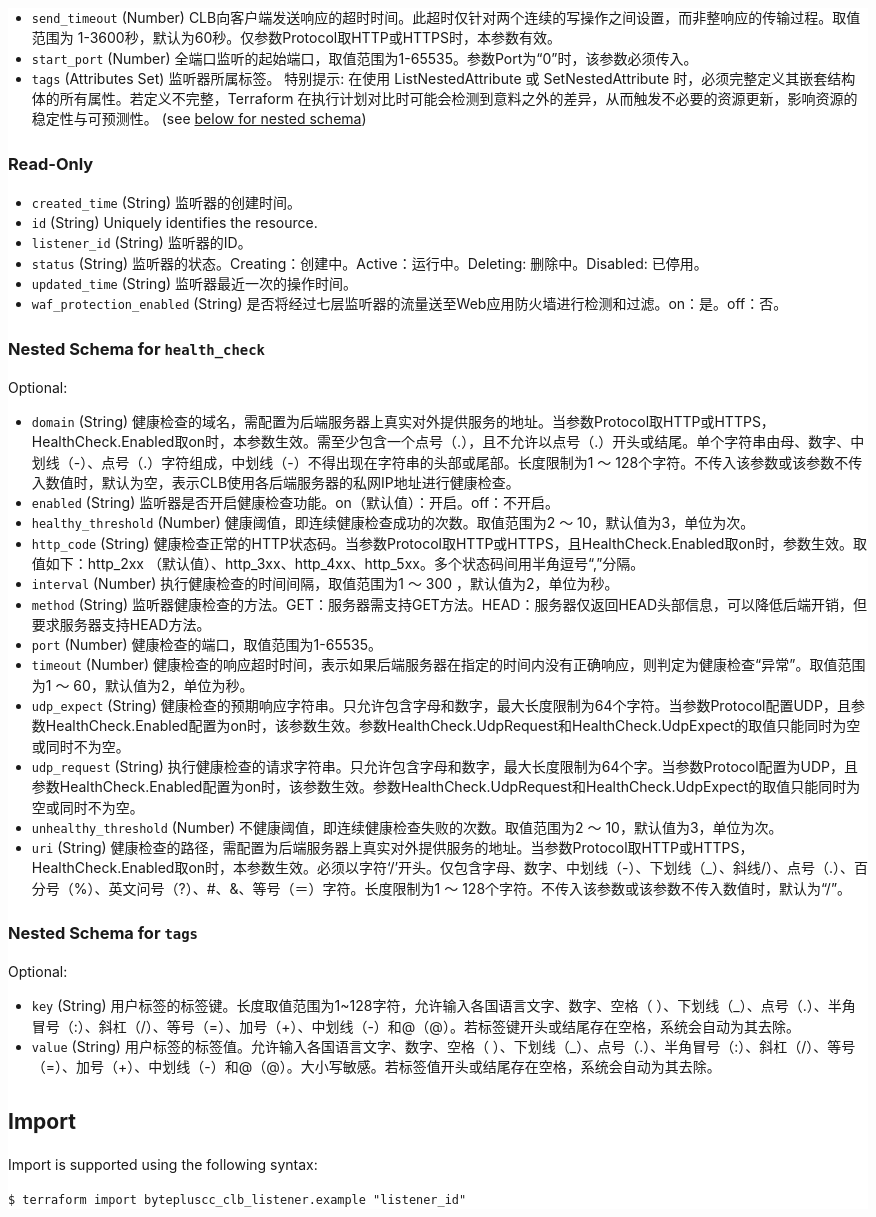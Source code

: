 - `send_timeout` (Number) CLB向客户端发送响应的超时时间。此超时仅针对两个连续的写操作之间设置，而非整响应的传输过程。取值范围为 1-3600秒，默认为60秒。仅参数Protocol取HTTP或HTTPS时，本参数有效。
- `start_port` (Number) 全端口监听的起始端口，取值范围为1-65535。参数Port为“0”时，该参数必须传入。
- `tags` (Attributes Set) 监听器所属标签。
 特别提示: 在使用 ListNestedAttribute 或 SetNestedAttribute 时，必须完整定义其嵌套结构体的所有属性。若定义不完整，Terraform 在执行计划对比时可能会检测到意料之外的差异，从而触发不必要的资源更新，影响资源的稳定性与可预测性。 (see [below for nested schema](#nestedatt--tags))

### Read-Only

- `created_time` (String) 监听器的创建时间。
- `id` (String) Uniquely identifies the resource.
- `listener_id` (String) 监听器的ID。
- `status` (String) 监听器的状态。Creating：创建中。Active：运行中。Deleting: 删除中。Disabled: 已停用。
- `updated_time` (String) 监听器最近一次的操作时间。
- `waf_protection_enabled` (String) 是否将经过七层监听器的流量送至Web应用防火墙进行检测和过滤。on：是。off：否。

<a id="nestedatt--health_check"></a>
### Nested Schema for `health_check`

Optional:

- `domain` (String) 健康检查的域名，需配置为后端服务器上真实对外提供服务的地址。当参数Protocol取HTTP或HTTPS，HealthCheck.Enabled取on时，本参数生效。需至少包含一个点号（.），且不允许以点号（.）开头或结尾。单个字符串由母、数字、中划线（-）、点号（.）字符组成，中划线（-）不得出现在字符串的头部或尾部。长度限制为1 ～ 128个字符。不传入该参数或该参数不传入数值时，默认为空，表示CLB使用各后端服务器的私网IP地址进行健康检查。
- `enabled` (String) 监听器是否开启健康检查功能。on（默认值）：开启。off：不开启。
- `healthy_threshold` (Number) 健康阈值，即连续健康检查成功的次数。取值范围为2 ～ 10，默认值为3，单位为次。
- `http_code` (String) 健康检查正常的HTTP状态码。当参数Protocol取HTTP或HTTPS，且HealthCheck.Enabled取on时，参数生效。取值如下：http_2xx （默认值）、http_3xx、http_4xx、http_5xx。多个状态码间用半角逗号“,”分隔。
- `interval` (Number) 执行健康检查的时间间隔，取值范围为1 ～ 300 ，默认值为2，单位为秒。
- `method` (String) 监听器健康检查的方法。GET：服务器需支持GET方法。HEAD：服务器仅返回HEAD头部信息，可以降低后端开销，但要求服务器支持HEAD方法。
- `port` (Number) 健康检查的端口，取值范围为1-65535。
- `timeout` (Number) 健康检查的响应超时时间，表示如果后端服务器在指定的时间内没有正确响应，则判定为健康检查“异常”。取值范围为1 ～ 60，默认值为2，单位为秒。
- `udp_expect` (String) 健康检查的预期响应字符串。只允许包含字母和数字，最大长度限制为64个字符。当参数Protocol配置UDP，且参数HealthCheck.Enabled配置为on时，该参数生效。参数HealthCheck.UdpRequest和HealthCheck.UdpExpect的取值只能同时为空或同时不为空。
- `udp_request` (String) 执行健康检查的请求字符串。只允许包含字母和数字，最大长度限制为64个字。当参数Protocol配置为UDP，且参数HealthCheck.Enabled配置为on时，该参数生效。参数HealthCheck.UdpRequest和HealthCheck.UdpExpect的取值只能同时为空或同时不为空。
- `unhealthy_threshold` (Number) 不健康阈值，即连续健康检查失败的次数。取值范围为2 ～ 10，默认值为3，单位为次。
- `uri` (String) 健康检查的路径，需配置为后端服务器上真实对外提供服务的地址。当参数Protocol取HTTP或HTTPS，HealthCheck.Enabled取on时，本参数生效。必须以字符‘/’开头。仅包含字母、数字、中划线（-）、下划线（_）、斜线/）、点号（.）、百分号（%）、英文问号（?）、#、&、等号（＝）字符。长度限制为1 ～ 128个字符。不传入该参数或该参数不传入数值时，默认为“/”。


<a id="nestedatt--tags"></a>
### Nested Schema for `tags`

Optional:

- `key` (String) 用户标签的标签键。长度取值范围为1~128字符，允许输入各国语言文字、数字、空格（ ）、下划线（_）、点号（.）、半角冒号（:）、斜杠（/）、等号（=）、加号（+）、中划线（-）和@（@）。若标签键开头或结尾存在空格，系统会自动为其去除。
- `value` (String) 用户标签的标签值。允许输入各国语言文字、数字、空格（ ）、下划线（_）、点号（.）、半角冒号（:）、斜杠（/）、等号（=）、加号（+）、中划线（-）和@（@）。大小写敏感。若标签值开头或结尾存在空格，系统会自动为其去除。

## Import

Import is supported using the following syntax:

```shell
$ terraform import bytepluscc_clb_listener.example "listener_id"
```